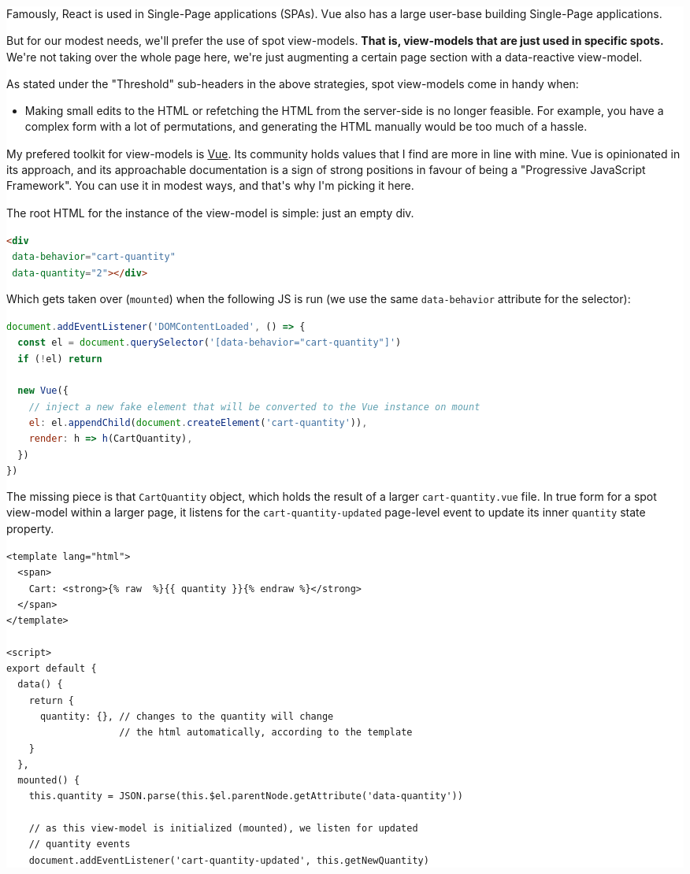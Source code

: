 [vue]: https://vuejs.org
[react]: https://reactjs.org

Famously, React is used in Single-Page applications (SPAs). Vue also has a large user-base building Single-Page applications.

But for our modest needs, we'll prefer the use of spot view-models. **That is, view-models that are just used in specific spots.** We're not taking over the whole page here, we're just augmenting a certain page section with a data-reactive view-model.

As stated under the "Threshold" sub-headers in the above strategies, spot view-models come in handy when:

* Making small edits to the HTML or refetching the HTML from the server-side is no longer feasible. For example, you have a complex form with a lot of permutations, and generating the HTML manually would be too much of a hassle.

My prefered toolkit for view-models is [Vue][vue]. Its community holds values that I find are more in line with mine. Vue is opinionated in its approach, and its approachable documentation is a sign of strong positions in favour of being a "Progressive JavaScript Framework". You can use it in modest ways, and that's why I'm picking it here.

The root HTML for the instance of the view-model is simple: just an empty div.

```html
<div
 data-behavior="cart-quantity"
 data-quantity="2"></div>
```

Which gets taken over (`mounted`) when the following JS is run (we use the same `data-behavior` attribute for the selector):

```js
document.addEventListener('DOMContentLoaded', () => {
  const el = document.querySelector('[data-behavior="cart-quantity"]')
  if (!el) return
  
  new Vue({
    // inject a new fake element that will be converted to the Vue instance on mount
    el: el.appendChild(document.createElement('cart-quantity')),
    render: h => h(CartQuantity),
  })
})
```

The missing piece is that `CartQuantity` object, which holds the result of a larger `cart-quantity.vue` file. In true form for a spot view-model within a larger page, it listens for the `cart-quantity-updated` page-level event to update its inner `quantity` state property.

```vue
<template lang="html">
  <span>
    Cart: <strong>{% raw  %}{{ quantity }}{% endraw %}</strong>
  </span>
</template>

<script>
export default {
  data() {
    return {
      quantity: {}, // changes to the quantity will change 
                    // the html automatically, according to the template
    }
  },
  mounted() {
    this.quantity = JSON.parse(this.$el.parentNode.getAttribute('data-quantity'))
    
    // as this view-model is initialized (mounted), we listen for updated 
    // quantity events
    document.addEventListener('cart-quantity-updated', this.getNewQuantity)
```

[stimulus]: https://stimulusjs.org
[turbolinks]: https://github.com/turbolinks/turbolinks
[intercooler]: http://intercoolerjs.org
[bootstrap]: https://getbootstrap.com/
[hyperhtml]: https://viperhtml.js.org/hyper.html
[basecamp]: https://basecamp.com
[built-with-stimulus]: https://discourse.stimulusjs.org/t/post-your-examples-or-open-source-projects/125/20
[reef]: https://github.com/cferdinandi/reef
[cferdinandi]: https://gomakethings.com
[svelte]: https://svelte.dev
[trimmings]: https://postlight.com/trackchanges/back-to-html-introducing-trimmings
[stimulus_reflex]: https://github.com/hopsoft/stimulus_reflex